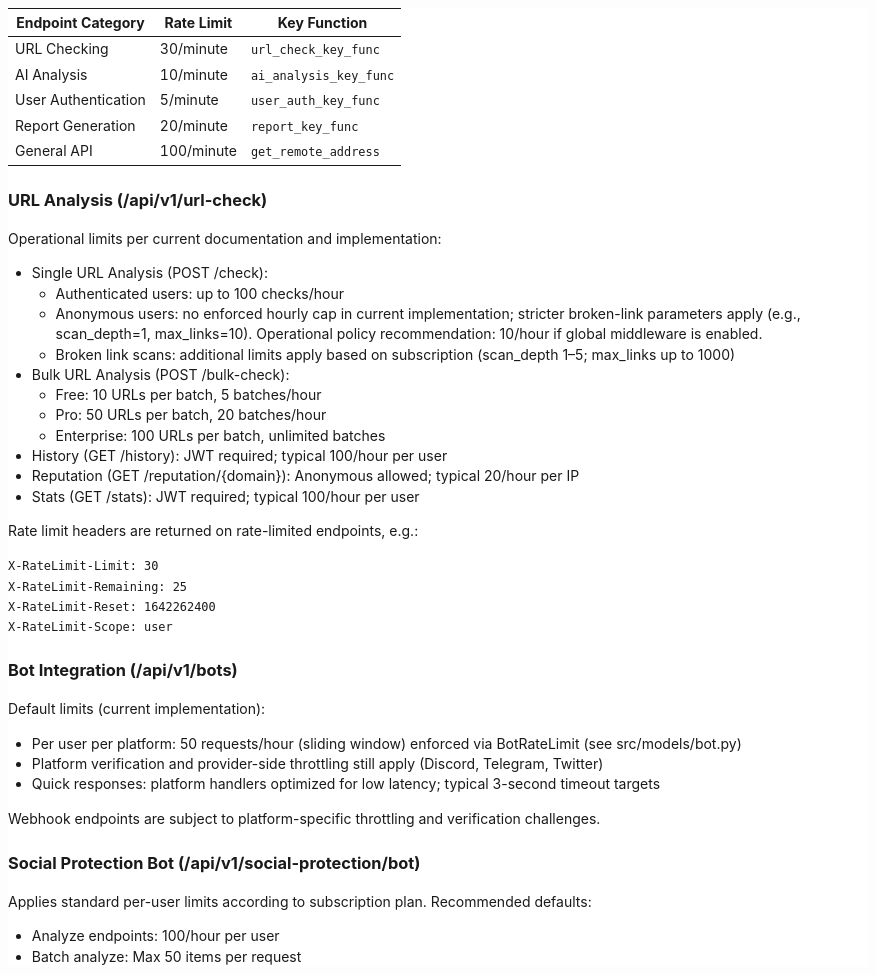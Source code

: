| Endpoint Category | Rate Limit | Key Function |
|------------------|------------|--------------|
| URL Checking | 30/minute | `url_check_key_func` |
| AI Analysis | 10/minute | `ai_analysis_key_func` |
| User Authentication | 5/minute | `user_auth_key_func` |
| Report Generation | 20/minute | `report_key_func` |
| General API | 100/minute | `get_remote_address` |

### URL Analysis (/api/v1/url-check)

Operational limits per current documentation and implementation:
- Single URL Analysis (POST /check):
  - Authenticated users: up to 100 checks/hour
  - Anonymous users: no enforced hourly cap in current implementation; stricter broken-link parameters apply (e.g., scan_depth=1, max_links=10). Operational policy recommendation: 10/hour if global middleware is enabled.
  - Broken link scans: additional limits apply based on subscription (scan_depth 1–5; max_links up to 1000)
- Bulk URL Analysis (POST /bulk-check):
  - Free: 10 URLs per batch, 5 batches/hour
  - Pro: 50 URLs per batch, 20 batches/hour
  - Enterprise: 100 URLs per batch, unlimited batches
- History (GET /history): JWT required; typical 100/hour per user
- Reputation (GET /reputation/{domain}): Anonymous allowed; typical 20/hour per IP
- Stats (GET /stats): JWT required; typical 100/hour per user

Rate limit headers are returned on rate-limited endpoints, e.g.:
```
X-RateLimit-Limit: 30
X-RateLimit-Remaining: 25
X-RateLimit-Reset: 1642262400
X-RateLimit-Scope: user
```

### Bot Integration (/api/v1/bots)

Default limits (current implementation):
- Per user per platform: 50 requests/hour (sliding window) enforced via BotRateLimit (see src/models/bot.py)
- Platform verification and provider-side throttling still apply (Discord, Telegram, Twitter)
- Quick responses: platform handlers optimized for low latency; typical 3-second timeout targets

Webhook endpoints are subject to platform-specific throttling and verification challenges.

### Social Protection Bot (/api/v1/social-protection/bot)

Applies standard per-user limits according to subscription plan. Recommended defaults:
- Analyze endpoints: 100/hour per user
- Batch analyze: Max 50 items per request
